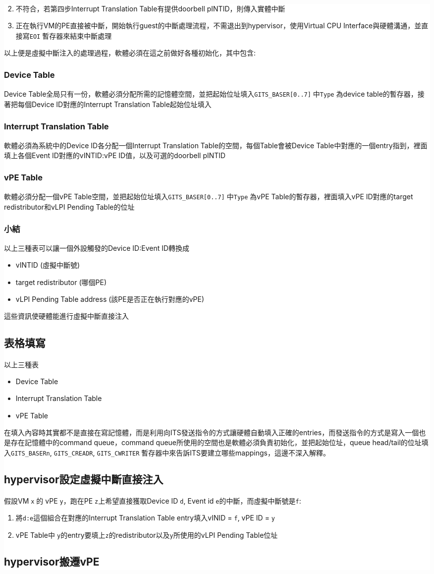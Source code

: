    2. 不符合，若第四步Interrupt Translation Table有提供doorbell pINTID，則傳入實體中斷

8. 正在執行VM的PE直接被中斷，開始執行guest的中斷處理流程，不需退出到hypervisor，使用Virtual CPU Interface與硬體溝通，並直接寫`EOI` 暫存器來結束中斷處理

以上便是虛擬中斷注入的處理過程，軟體必須在這之前做好各種初始化，其中包含:

### Device Table

Device Table全局只有一份，軟體必須分配所需的記憶體空間，並把起始位址填入`GITS_BASER[0..7]` 中`Type` 為device table的暫存器，接著把每個Device ID對應的Interrupt Translation Table起始位址填入

### Interrupt Translation Table

軟體必須為系統中的Device ID各分配一個Interrupt Translation Table的空間，每個Table會被Device Table中對應的一個entry指到，裡面填上各個Event ID對應的vINTID:vPE ID值，以及可選的doorbell pINTID

### vPE Table

軟體必須分配一個vPE Table空間，並把起始位址填入`GITS_BASER[0..7]` 中`Type` 為vPE Table的暫存器，裡面填入vPE ID對應的target redistributor和vLPI Pending Table的位址

### 小結

以上三種表可以讓一個外設觸發的Device ID:Event ID轉換成

* vINTID (虛擬中斷號)

* target redistributor (哪個PE)

* vLPI Pending Table address (該PE是否正在執行對應的vPE)

這些資訊使硬體能進行虛擬中斷直接注入

## 表格填寫

以上三種表

* Device Table

* Interrupt Translation Table

* vPE Table

在填入內容時其實都不是直接在寫記憶體，而是利用向ITS發送指令的方式讓硬體自動填入正確的entries，而發送指令的方式是寫入一個也是存在記憶體中的command queue，command queue所使用的空間也是軟體必須負責初始化，並把起始位址，queue head/tail的位址填入`GITS_BASERn`, `GITS_CREADR`, `GITS_CWRITER` 暫存器中來告訴ITS要建立哪些mappings，這邊不深入解釋。

## hypervisor設定虛擬中斷直接注入

假設VM `x` 的 vPE `y`，跑在PE `z`上希望直接獲取Device ID `d`, Event id `e`的中斷，而虛擬中斷號是`f`:

1. 將`d:e`這個組合在對應的Interrupt Translation Table entry填入vINID \= `f`, vPE ID \= `y`

2. vPE Table中 `y`的entry要填上`z`的redistributor以及`y`所使用的vLPI Pending Table位址

## hypervisor搬遷vPE
